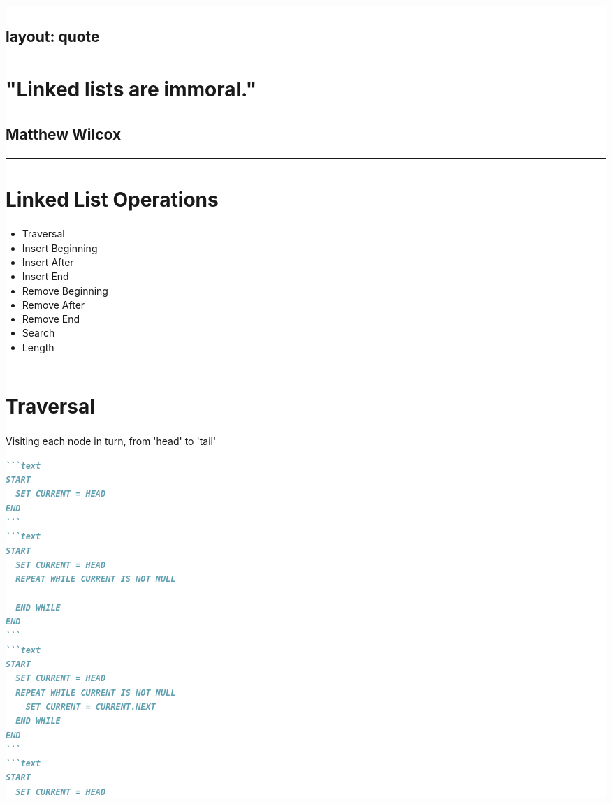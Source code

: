 </div>

</v-click>




---
layout: quote
---

# "Linked lists are immoral."
## Matthew Wilcox



---

# Linked List Operations

<v-clicks>

- Traversal
- Insert Beginning
- Insert After
- Insert End
- Remove Beginning
- Remove After
- Remove End
- Search
- Length

</v-clicks>

---

# Traversal

Visiting each node in turn, from 'head' to 'tail'

<v-click>

````md magic-move
```text
START
  SET CURRENT = HEAD
END
```
```text
START
  SET CURRENT = HEAD
  REPEAT WHILE CURRENT IS NOT NULL
    
  END WHILE
END
```
```text
START
  SET CURRENT = HEAD
  REPEAT WHILE CURRENT IS NOT NULL
    SET CURRENT = CURRENT.NEXT
  END WHILE
END
```
```text
START
  SET CURRENT = HEAD
````